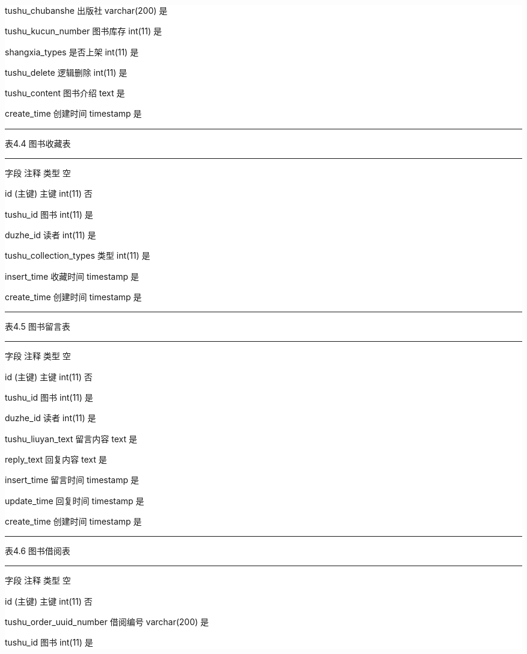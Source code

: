   tushu_chubanshe       出版社                       varchar(200)   是

  tushu_kucun_number    图书库存                     int(11)        是

  shangxia_types        是否上架                     int(11)        是

  tushu_delete          逻辑删除                     int(11)        是

  tushu_content         图书介绍                     text           是

  create_time           创建时间                     timestamp      是
  --------------------- ---------------------------- -------------- -----

表4.4 图书收藏表

  -------------------------- --------------------------- ----------- -----
  字段                       注释                        类型        空

  id (主键)                  主键                        int(11)     否

  tushu_id                   图书                        int(11)     是

  duzhe_id                   读者                        int(11)     是

  tushu_collection_types     类型                        int(11)     是

  insert_time                收藏时间                    timestamp   是

  create_time                创建时间                    timestamp   是
  -------------------------- --------------------------- ----------- -----

表4.5 图书留言表

  -------------------- --------------------------------- ----------- -----
  字段                 注释                              类型        空

  id (主键)            主键                              int(11)     否

  tushu_id             图书                              int(11)     是

  duzhe_id             读者                              int(11)     是

  tushu_liuyan_text    留言内容                          text        是

  reply_text           回复内容                          text        是

  insert_time          留言时间                          timestamp   是

  update_time          回复时间                          timestamp   是

  create_time          创建时间                          timestamp   是
  -------------------- --------------------------------- ----------- -----

表4.6 图书借阅表

  --------------------------- ---------------------- -------------- -----
  字段                        注释                   类型           空

  id (主键)                   主键                   int(11)        否

  tushu_order_uuid_number     借阅编号               varchar(200)   是

  tushu_id                    图书                   int(11)        是
